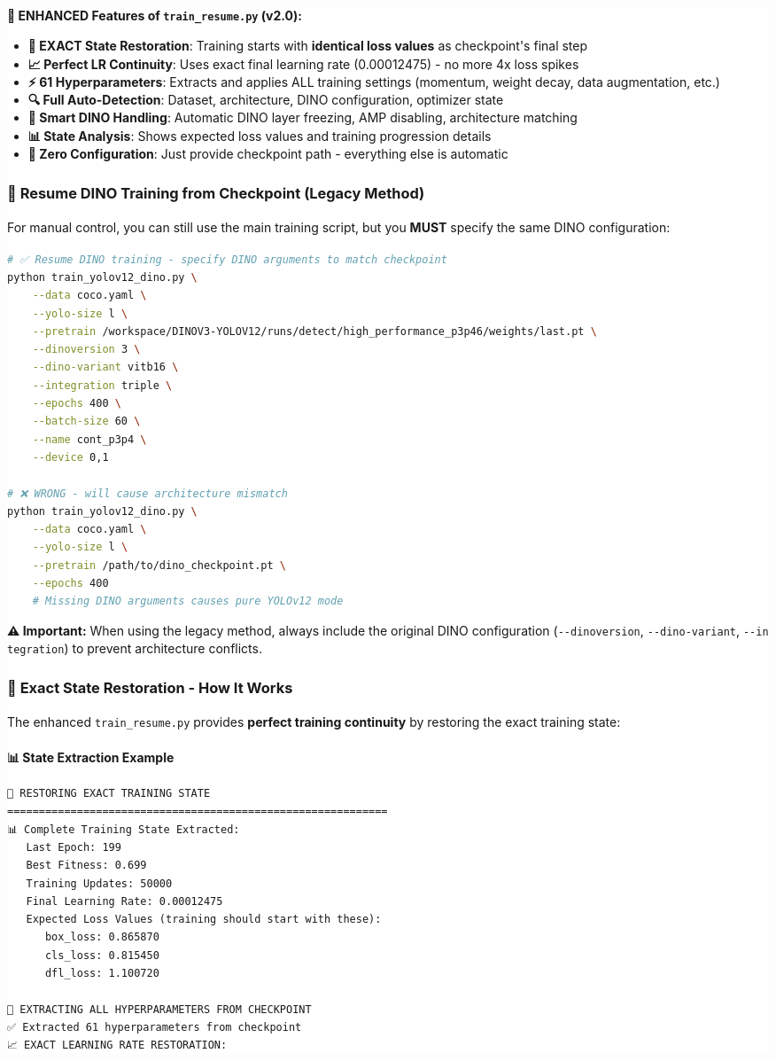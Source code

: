 **🎯 ENHANCED Features of `train_resume.py` (v2.0):**
- **🎯 EXACT State Restoration**: Training starts with **identical loss values** as checkpoint's final step
- **📈 Perfect LR Continuity**: Uses exact final learning rate (0.00012475) - no more 4x loss spikes
- **⚡ 61 Hyperparameters**: Extracts and applies ALL training settings (momentum, weight decay, data augmentation, etc.)
- **🔍 Full Auto-Detection**: Dataset, architecture, DINO configuration, optimizer state
- **🧬 Smart DINO Handling**: Automatic DINO layer freezing, AMP disabling, architecture matching
- **📊 State Analysis**: Shows expected loss values and training progression details
- **🎪 Zero Configuration**: Just provide checkpoint path - everything else is automatic

### 🎯 **Resume DINO Training from Checkpoint (Legacy Method)**

For manual control, you can still use the main training script, but you **MUST** specify the same DINO configuration:

```bash
# ✅ Resume DINO training - specify DINO arguments to match checkpoint
python train_yolov12_dino.py \
    --data coco.yaml \
    --yolo-size l \
    --pretrain /workspace/DINOV3-YOLOV12/runs/detect/high_performance_p3p46/weights/last.pt \
    --dinoversion 3 \
    --dino-variant vitb16 \
    --integration triple \
    --epochs 400 \
    --batch-size 60 \
    --name cont_p3p4 \
    --device 0,1

# ❌ WRONG - will cause architecture mismatch
python train_yolov12_dino.py \
    --data coco.yaml \
    --yolo-size l \
    --pretrain /path/to/dino_checkpoint.pt \
    --epochs 400
    # Missing DINO arguments causes pure YOLOv12 mode
```

**⚠️ Important:** When using the legacy method, always include the original DINO configuration (`--dinoversion`, `--dino-variant`, `--integration`) to prevent architecture conflicts.

### 🎯 **Exact State Restoration - How It Works**

The enhanced `train_resume.py` provides **perfect training continuity** by restoring the exact training state:

#### **📊 State Extraction Example**
```
🎯 RESTORING EXACT TRAINING STATE
============================================================
📊 Complete Training State Extracted:
   Last Epoch: 199
   Best Fitness: 0.699
   Training Updates: 50000
   Final Learning Rate: 0.00012475
   Expected Loss Values (training should start with these):
      box_loss: 0.865870
      cls_loss: 0.815450
      dfl_loss: 1.100720

🔧 EXTRACTING ALL HYPERPARAMETERS FROM CHECKPOINT
✅ Extracted 61 hyperparameters from checkpoint
📈 EXACT LEARNING RATE RESTORATION:
```